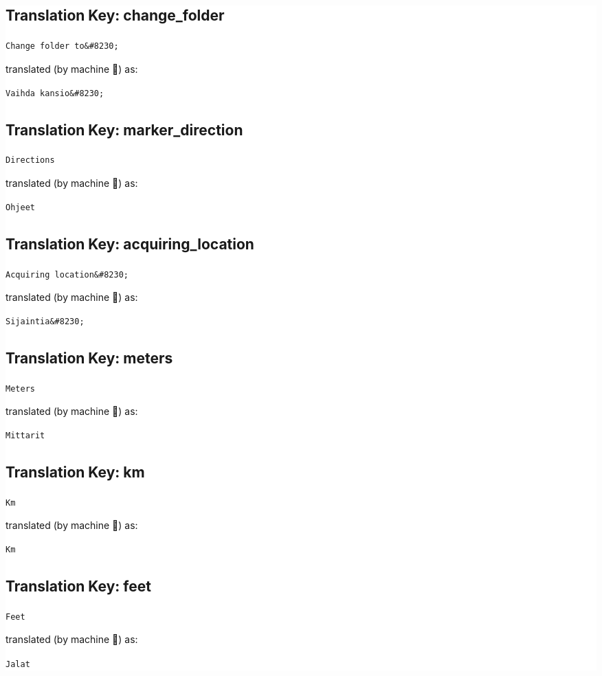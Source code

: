 
## Translation Key: change_folder
```
Change folder to&#8230;
```
translated (by machine 🤖) as:
```
Vaihda kansio&#8230;
```


## Translation Key: marker_direction
```
Directions
```
translated (by machine 🤖) as:
```
Ohjeet
```


## Translation Key: acquiring_location
```
Acquiring location&#8230;
```
translated (by machine 🤖) as:
```
Sijaintia&#8230;
```


## Translation Key: meters
```
Meters
```
translated (by machine 🤖) as:
```
Mittarit
```


## Translation Key: km
```
Km
```
translated (by machine 🤖) as:
```
Km
```


## Translation Key: feet
```
Feet
```
translated (by machine 🤖) as:
```
Jalat
```
